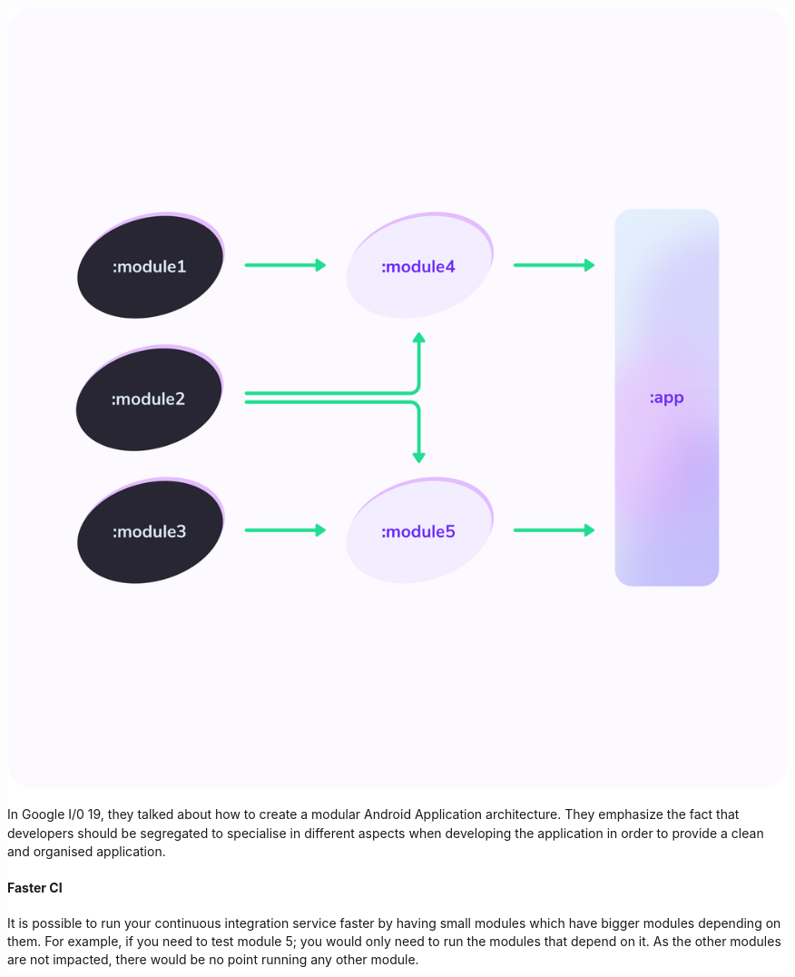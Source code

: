 ![](../Android/assets/avantis-techstack_Android-modular-architecture.png)

In Google I/0 19, they talked about how to create a modular Android Application architecture. They emphasize the fact that developers should be segregated to specialise in different aspects when developing the application in order to provide a clean and organised application.

#### Faster CI

It is possible to run your continuous integration service faster by having small modules which have bigger modules depending on them. For example, if you need to test module 5; you would only need to run the modules that depend on it. As the other modules are not impacted, there would be no point running any other module.
